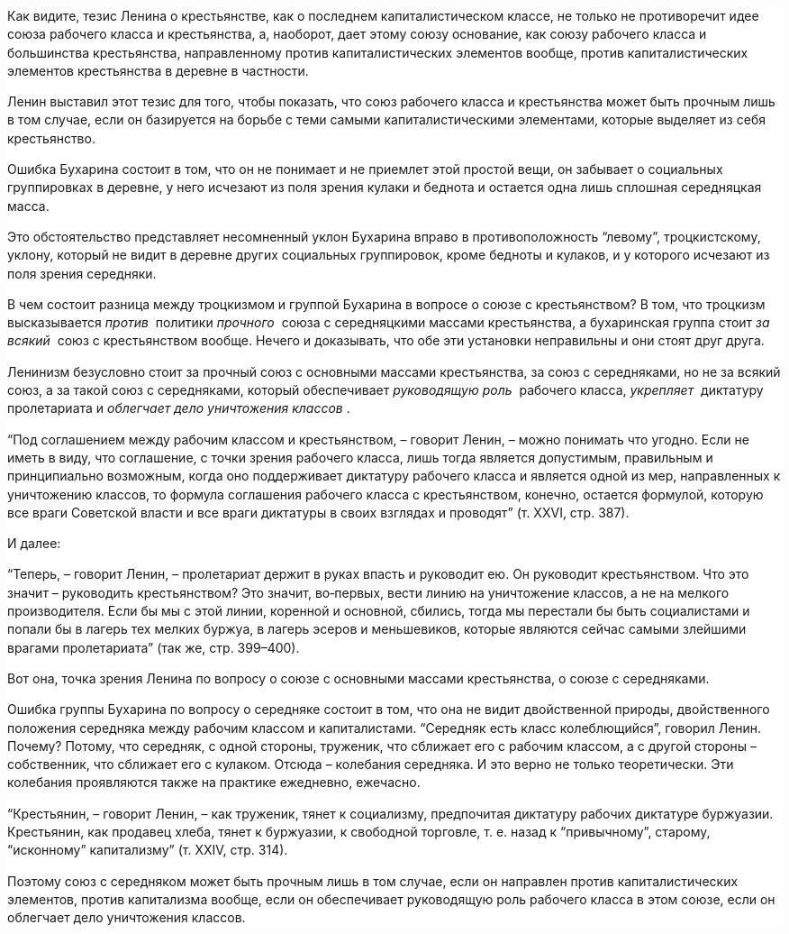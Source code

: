Как видите, тезис Ленина о крестьянстве, как о последнем капиталистическом классе, не только не противоречит идее союза рабочего класса и крестьянства, а, наоборот, дает этому союзу основание, как союзу рабочего класса и большинства крестьянства, направленному против капиталистических элементов вообще, против капиталистических элементов крестьянства в деревне в частности.

Ленин выставил этот тезис для того, чтобы показать, что союз рабочего класса и крестьянства может быть прочным лишь в том случае, если он базируется на борьбе с теми самыми капиталистическими элементами, которые выделяет из себя крестьянство.

Ошибка Бухарина состоит в том, что он не понимает и не приемлет этой простой вещи, он забывает о социальных группировках в деревне, у него исчезают из поля зрения кулаки и беднота и остается одна лишь сплошная середняцкая масса.

Это обстоятельство представляет несомненный уклон Бухарина вправо в противоположность “левому”, троцкистскому, уклону, который не видит в деревне других социальных группировок, кроме бедноты и кулаков, и у которого исчезают из поля зрения середняки.

В чем состоит разница между троцкизмом и группой Бухарина в вопросе о союзе с крестьянством? В том, что троцкизм высказывается _против_  политики _прочного_  союза с середняцкими массами крестьянства, а бухаринская группа стоит _за всякий_  союз с крестьянством вообще. Нечего и доказывать, что обе эти установки неправильны и они стоят друг друга.

Ленинизм безусловно стоит за прочный союз с основными массами крестьянства, за союз с середняками, но не за всякий союз, а за такой союз с середняками, который обеспечивает _руководящую роль_  рабочего класса, _укрепляет_  диктатуру пролетариата и _облегчает дело уничтожения классов_ .

“Под соглашением между рабочим классом и крестьянством, – говорит Ленин, – можно понимать что угодно. Если не иметь в виду, что соглашение, с точки зрения рабочего класса, лишь тогда является допустимым, правильным и принципиально возможным, когда оно поддерживает диктатуру рабочего класса и является одной из мер, направленных к уничтожению классов, то формула соглашения рабочего класса с крестьянством, конечно, остается формулой, которую все враги Советской власти и все враги диктатуры в своих взглядах и проводят” (т. XXVI, стр. 387).

И далее:

“Теперь, – говорит Ленин, – пролетариат держит в руках впасть и руководит ею. Он руководит крестьянством. Что это значит – руководить крестьянством? Это значит, во‑первых, вести линию на уничтожение классов, а не на мелкого производителя. Если бы мы с этой линии, коренной и основной, сбились, тогда мы перестали бы быть социалистами и попали бы в лагерь тех мелких буржуа, в лагерь эсеров и меньшевиков, которые являются сейчас самыми злейшими врагами пролетариата” (так же, стр. 399–400).

Вот она, точка зрения Ленина по вопросу о союзе с основными массами крестьянства, о союзе с середняками.

Ошибка группы Бухарина по вопросу о середняке состоит в том, что она не видит двойственной природы, двойственного положения середняка между рабочим классом и капиталистами. “Середняк есть класс колеблющийся”, говорил Ленин. Почему? Потому, что середняк, с одной стороны, труженик, что сближает его с рабочим классом, а с другой стороны – собственник, что сближает его с кулаком. Отсюда – колебания середняка. И это верно не только теоретически. Эти колебания проявляются также на практике ежедневно, ежечасно.

“Крестьянин, – говорит Ленин, – как труженик, тянет к социализму, предпочитая диктатуру рабочих диктатуре буржуазии. Крестьянин, как продавец хлеба, тянет к буржуазии, к свободной торговле, т. е. назад к “привычному”, старому, “исконному” капитализму” (т. XXIV, стр. 314).

Поэтому союз с середняком может быть прочным лишь в том случае, если он направлен против капиталистических элементов, против капитализма вообще, если он обеспечивает руководящую роль рабочего класса в этом союзе, если он облегчает дело уничтожения классов.
